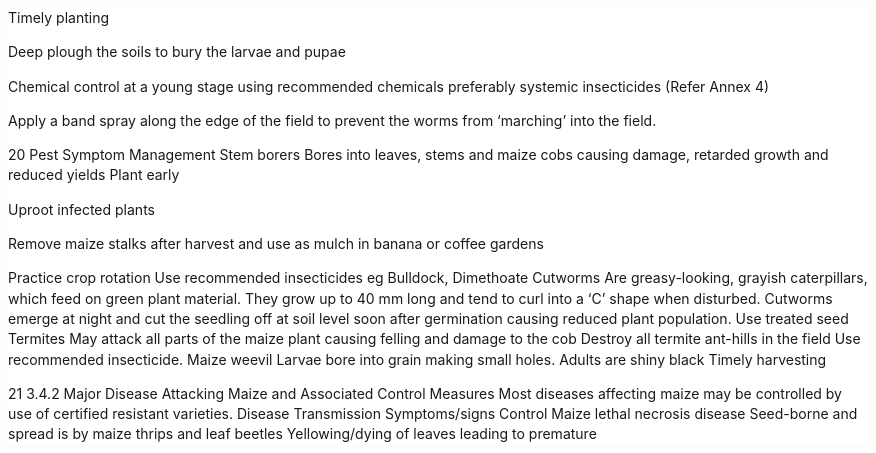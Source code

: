 Timely planting

Deep plough the soils to bury the larvae
and pupae

Chemical control at a young stage using
recommended chemicals preferably
systemic insecticides
(Refer Annex 4)

Apply a band spray along the edge of
the field to prevent the worms from
‘marching’ into the field.

20
Pest
Symptom
Management
Stem borers
Bores 	 into leaves, stems and maize cobs
causing damage, retarded growth and reduced
yields
Plant early

Uproot infected plants

Remove maize stalks after harvest and
use as mulch in banana or
coffee gardens

Practice crop rotation
Use recommended insecticides eg
Bulldock, Dimethoate
Cutworms
Are greasy-looking, grayish caterpillars,
which feed on green plant material.  They
grow up to 40 mm long and tend to curl into
a ‘C’ shape when disturbed.
Cutworms emerge at night and cut
the seedling off at soil level soon after
germination causing reduced plant population.
Use treated seed
Termites
May attack all parts of the maize plant causing
felling and damage to the cob
Destroy all termite ant-hills in the field
Use recommended insecticide.
Maize weevil
Larvae bore into grain making small holes.
Adults are shiny black
Timely harvesting

21
3.4.2 Major Disease Attacking Maize and Associated Control Measures
Most diseases affecting maize may be controlled by use of certified resistant varieties.
Disease
Transmission
Symptoms/signs
Control
Maize lethal
necrosis
disease
Seed-borne and
spread is by maize
thrips and leaf
beetles
Yellowing/dying 	of leaves leading to premature
